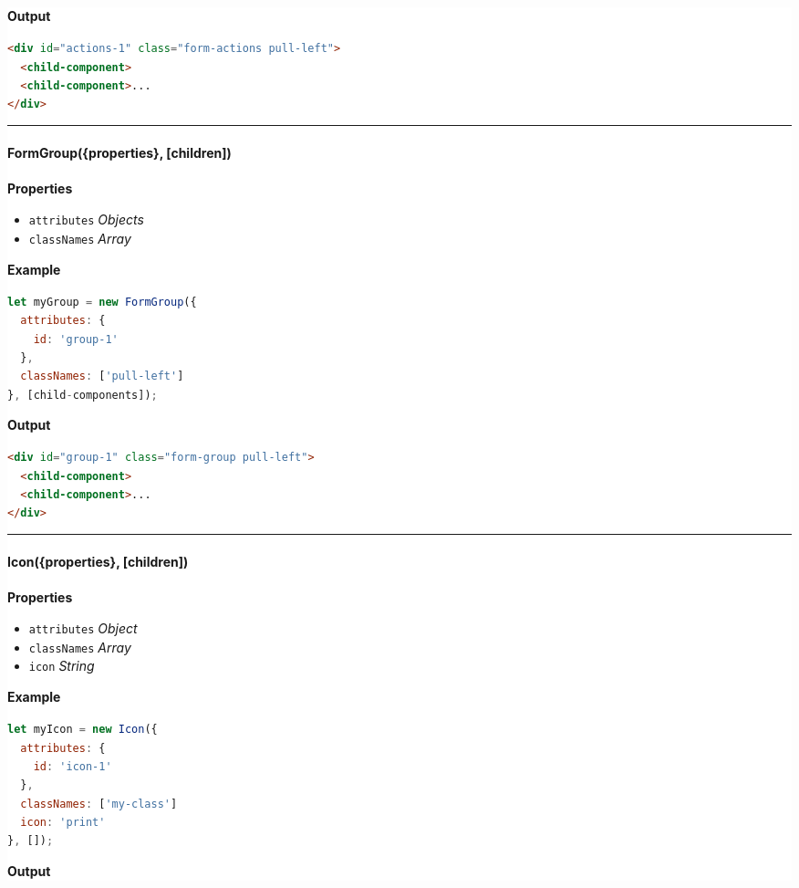 **Output**

```html
<div id="actions-1" class="form-actions pull-left">
  <child-component>
  <child-component>...
</div>
```

---

#### FormGroup({properties}, [children])
**Properties**
- `attributes` _Objects_
- `classNames` _Array_

**Example**

```javascript
let myGroup = new FormGroup({
  attributes: {
    id: 'group-1'
  },
  classNames: ['pull-left']
}, [child-components]);
```

**Output**

```html
<div id="group-1" class="form-group pull-left">
  <child-component>
  <child-component>...
</div>
```

---

#### Icon({properties}, [children])
**Properties**
- `attributes` _Object_
- `classNames` _Array_
- `icon` _String_

**Example**

```javascript
let myIcon = new Icon({
  attributes: {
    id: 'icon-1'
  },
  classNames: ['my-class']
  icon: 'print'
}, []);
```

**Output**
